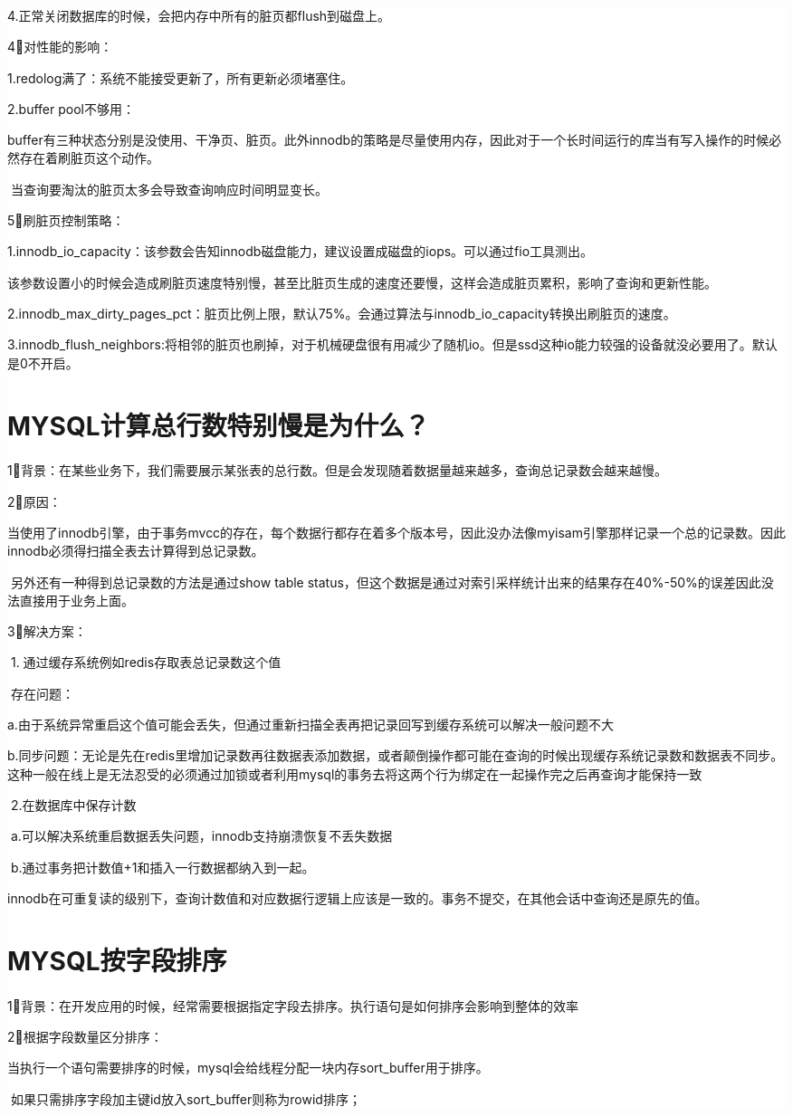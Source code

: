 4.正常关闭数据库的时候，会把内存中所有的脏页都flush到磁盘上。

4⃣️对性能的影响：

1.redolog满了：系统不能接受更新了，所有更新必须堵塞住。

2.buffer pool不够用：

​    buffer有三种状态分别是没使用、干净页、脏页。此外innodb的策略是尽量使用内存，因此对于一个长时间运行的库当有写入操作的时候必然存在着刷脏页这个动作。

​    当查询要淘汰的脏页太多会导致查询响应时间明显变长。

5⃣️刷脏页控制策略：

  1.innodb_io_capacity：该参数会告知innodb磁盘能力，建议设置成磁盘的iops。可以通过fio工具测出。

​      该参数设置小的时候会造成刷脏页速度特别慢，甚至比脏页生成的速度还要慢，这样会造成脏页累积，影响了查询和更新性能。

  2.innodb_max_dirty_pages_pct：脏页比例上限，默认75%。会通过算法与innodb_io_capacity转换出刷脏页的速度。

  3.innodb_flush_neighbors:将相邻的脏页也刷掉，对于机械硬盘很有用减少了随机io。但是ssd这种io能力较强的设备就没必要用了。默认是0不开启。

# MYSQL计算总行数特别慢是为什么？

1⃣️背景：在某些业务下，我们需要展示某张表的总行数。但是会发现随着数据量越来越多，查询总记录数会越来越慢。

2⃣️原因：

​              当使用了innodb引擎，由于事务mvcc的存在，每个数据行都存在着多个版本号，因此没办法像myisam引擎那样记录一个总的记录数。因此innodb必须得扫描全表去计算得到总记录数。

​              另外还有一种得到总记录数的方法是通过show table status，但这个数据是通过对索引采样统计出来的结果存在40%-50%的误差因此没法直接用于业务上面。

3⃣️解决方案：

​     1. 通过缓存系统例如redis存取表总记录数这个值

​          存在问题：

​                     a.由于系统异常重启这个值可能会丢失，但通过重新扫描全表再把记录回写到缓存系统可以解决一般问题不大

​                     b.同步问题：无论是先在redis里增加记录数再往数据表添加数据，或者颠倒操作都可能在查询的时候出现缓存系统记录数和数据表不同步。这种一般在线上是无法忍受的必须通过加锁或者利用mysql的事务去将这两个行为绑定在一起操作完之后再查询才能保持一致

​      2.在数据库中保存计数

​             a.可以解决系统重启数据丢失问题，innodb支持崩溃恢复不丢失数据

​             b.通过事务把计数值+1和插入一行数据都纳入到一起。

​                innodb在可重复读的级别下，查询计数值和对应数据行逻辑上应该是一致的。事务不提交，在其他会话中查询还是原先的值。

# MYSQL按字段排序

1⃣️背景：在开发应用的时候，经常需要根据指定字段去排序。执行语句是如何排序会影响到整体的效率

2⃣️根据字段数量区分排序：

​          当执行一个语句需要排序的时候，mysql会给线程分配一块内存sort_buffer用于排序。

​          如果只需排序字段加主键id放入sort_buffer则称为rowid排序；
